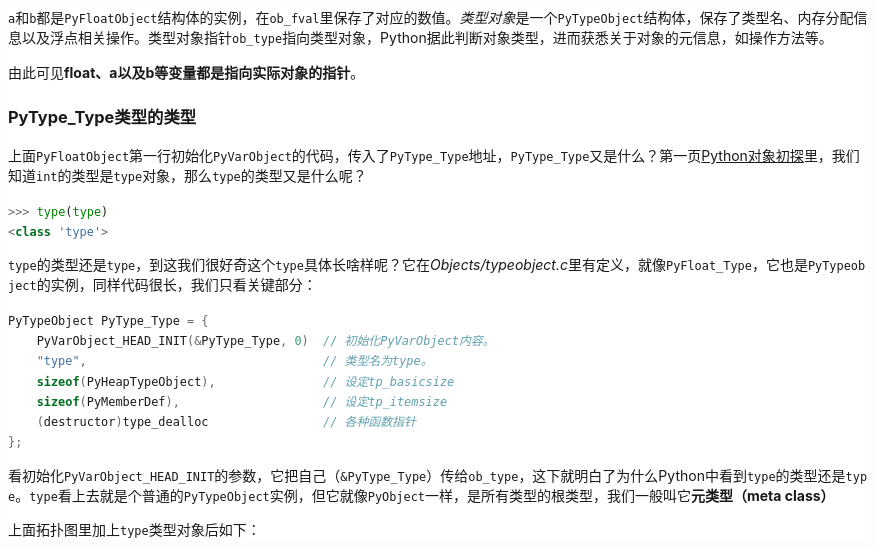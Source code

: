 `a`和`b`都是`PyFloatObject`结构体的实例，在`ob_fval`里保存了对应的数值。*类型对象*是一个`PyTypeObject`结构体，保存了类型名、内存分配信息以及浮点相关操作。类型对象指针`ob_type`指向类型对象，Python据此判断对象类型，进而获悉关于对象的元信息，如操作方法等。

由此可见**float、a以及b等变量都是指向实际对象的指针**。

### PyType_Type类型的类型

上面`PyFloatObject`第一行初始化`PyVarObject`的代码，传入了`PyType_Type`地址，`PyType_Type`又是什么？第一页[Python对象初探](./pyobject.md)里，我们知道`int`的类型是`type`对象，那么`type`的类型又是什么呢？

```py
>>> type(type)
<class 'type'>
```

`type`的类型还是`type`，到这我们很好奇这个`type`具体长啥样呢？它在*Objects/typeobject.c*里有定义，就像`PyFloat_Type`，它也是`PyTypeobject`的实例，同样代码很长，我们只看关键部分：

```c
PyTypeObject PyType_Type = {
    PyVarObject_HEAD_INIT(&PyType_Type, 0)  // 初始化PyVarObject内容。
    "type",                                 // 类型名为type。
    sizeof(PyHeapTypeObject),               // 设定tp_basicsize
    sizeof(PyMemberDef),                    // 设定tp_itemsize
    (destructor)type_dealloc                // 各种函数指针
};

```

看初始化`PyVarObject_HEAD_INIT`的参数，它把自己（`&PyType_Type`）传给`ob_type`，这下就明白了为什么Python中看到`type`的类型还是`type`。`type`看上去就是个普通的`PyTypeObject`实例，但它就像`PyObject`一样，是所有类型的根类型，我们一般叫它**元类型（meta class）**

上面拓扑图里加上`type`类型对象后如下：
